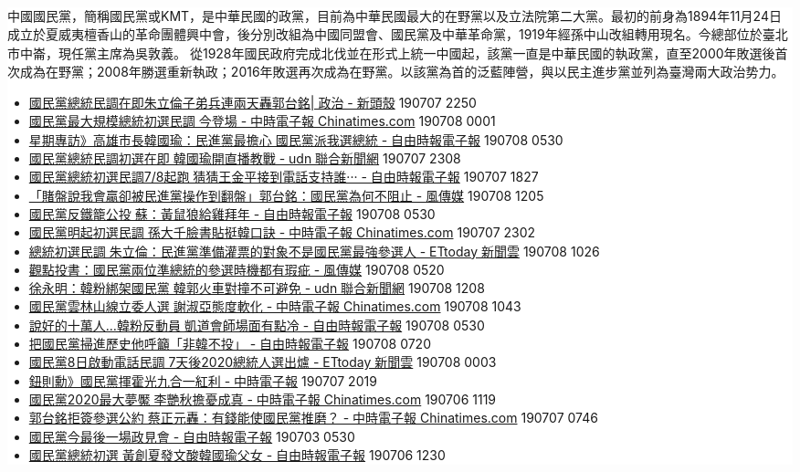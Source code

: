 中國國民黨，簡稱國民黨或KMT，是中華民國的政黨，目前為中華民國最大的在野黨以及立法院第二大黨。最初的前身為1894年11月24日成立於夏威夷檀香山的革命團體興中會，後分別改組為中國同盟會、國民黨及中華革命黨，1919年經孫中山改組轉用現名。今總部位於臺北市中崙，現任黨主席為吳敦義。
從1928年國民政府完成北伐並在形式上統一中國起，該黨一直是中華民國的執政黨，直至2000年敗選後首次成為在野黨；2008年勝選重新執政；2016年敗選再次成為在野黨。以該黨為首的泛藍陣營，與以民主進步黨並列為臺灣兩大政治势力。
- [國民黨總統民調在即朱立倫子弟兵連兩天轟郭台銘| 政治 - 新頭殼](https://newtalk.tw/news/view/2019-07-07/269665 "國民黨總統民調在即朱立倫子弟兵連兩天轟郭台銘| 政治 - 新頭殼") 190707 2250
- [國民黨最大規模總統初選民調 今登場 - 中時電子報 Chinatimes.com](https://www.chinatimes.com/realtimenews/20190708000007-260407 "國民黨最大規模總統初選民調 今登場 - 中時電子報 Chinatimes.com") 190708 0001
- [星期專訪》高雄市長韓國瑜：民進黨最擔心 國民黨派我選總統 - 自由時報電子報](https://news.ltn.com.tw/news/politics/paper/1301625 "星期專訪》高雄市長韓國瑜：民進黨最擔心 國民黨派我選總統 - 自由時報電子報") 190708 0530
- [國民黨總統民調初選在即 韓國瑜開直播教戰 - udn 聯合新聞網](https://udn.com/news/story/6656/3915506 "國民黨總統民調初選在即 韓國瑜開直播教戰 - udn 聯合新聞網") 190707 2308
- [國民黨總統初選民調7/8起跑 猜猜王金平接到電話支持誰‧‧‧ - 自由時報電子報](https://news.ltn.com.tw/news/politics/breakingnews/2845492 "國民黨總統初選民調7/8起跑 猜猜王金平接到電話支持誰‧‧‧ - 自由時報電子報") 190707 1827
- [「賭盤說我會贏卻被民進黨操作到翻盤」郭台銘：國民黨為何不阻止 - 風傳媒](https://www.storm.mg/article/1462450 "「賭盤說我會贏卻被民進黨操作到翻盤」郭台銘：國民黨為何不阻止 - 風傳媒") 190708 1205
- [國民黨反鐵籠公投 蘇：黃鼠狼給雞拜年 - 自由時報電子報](https://news.ltn.com.tw/news/politics/paper/1301617 "國民黨反鐵籠公投 蘇：黃鼠狼給雞拜年 - 自由時報電子報") 190708 0530
- [國民黨明起初選民調 孫大千臉書貼挺韓口訣 - 中時電子報 Chinatimes.com](https://www.chinatimes.com/realtimenews/20190707002687-260407 "國民黨明起初選民調 孫大千臉書貼挺韓口訣 - 中時電子報 Chinatimes.com") 190707 2302
- [總統初選民調 朱立倫：民進黨準備灌票的對象不是國民黨最強參選人 - ETtoday 新聞雲](https://www.ettoday.net/news/20190708/1484657.htm "總統初選民調 朱立倫：民進黨準備灌票的對象不是國民黨最強參選人 - ETtoday 新聞雲") 190708 1026
- [觀點投書：國民黨兩位準總統的參選時機都有瑕疵 - 風傳媒](https://www.storm.mg/article/1455231 "觀點投書：國民黨兩位準總統的參選時機都有瑕疵 - 風傳媒") 190708 0520
- [徐永明：韓粉綁架國民黨 韓郭火車對撞不可避免 - udn 聯合新聞網](https://udn.com/news/story/6656/3916078 "徐永明：韓粉綁架國民黨 韓郭火車對撞不可避免 - udn 聯合新聞網") 190708 1208
- [國民黨雲林山線立委人選 謝淑亞態度軟化 - 中時電子報 Chinatimes.com](https://www.chinatimes.com/realtimenews/20190708001325-260407 "國民黨雲林山線立委人選 謝淑亞態度軟化 - 中時電子報 Chinatimes.com") 190708 1043
- [說好的十萬人…韓粉反動員 凱道會師場面有點冷 - 自由時報電子報](https://news.ltn.com.tw/news/politics/paper/1301614 "說好的十萬人…韓粉反動員 凱道會師場面有點冷 - 自由時報電子報") 190708 0530
- [把國民黨掃進歷史他呼籲「非韓不投」 - 自由時報電子報](https://ent.ltn.com.tw/news/breakingnews/2845851 "把國民黨掃進歷史他呼籲「非韓不投」 - 自由時報電子報") 190708 0720
- [國民黨8日啟動電話民調 7天後2020總統人選出爐 - ETtoday 新聞雲](https://www.ettoday.net/news/20190708/1484178.htm "國民黨8日啟動電話民調 7天後2020總統人選出爐 - ETtoday 新聞雲") 190708 0003
- [鈕則勳》國民黨揮霍光九合一紅利 - 中時電子報](https://www.chinatimes.com/opinion/20190707002407-262105 "鈕則勳》國民黨揮霍光九合一紅利 - 中時電子報") 190707 2019
- [國民黨2020最大夢魘 李艷秋擔憂成真 - 中時電子報 Chinatimes.com](https://www.chinatimes.com/realtimenews/20190706001197-260407 "國民黨2020最大夢魘 李艷秋擔憂成真 - 中時電子報 Chinatimes.com") 190706 1119
- [郭台銘拒簽參選公約 蔡正元轟：有錢能使國民黨推磨？ - 中時電子報 Chinatimes.com](https://www.chinatimes.com/realtimenews/20190707000831-260407 "郭台銘拒簽參選公約 蔡正元轟：有錢能使國民黨推磨？ - 中時電子報 Chinatimes.com") 190707 0746
- [國民黨今最後一場政見會 - 自由時報電子報](https://news.ltn.com.tw/news/politics/paper/1300482 "國民黨今最後一場政見會 - 自由時報電子報") 190703 0530
- [國民黨總統初選 黃創夏發文酸韓國瑜父女 - 自由時報電子報](https://news.ltn.com.tw/news/politics/breakingnews/2844391 "國民黨總統初選 黃創夏發文酸韓國瑜父女 - 自由時報電子報") 190706 1230

